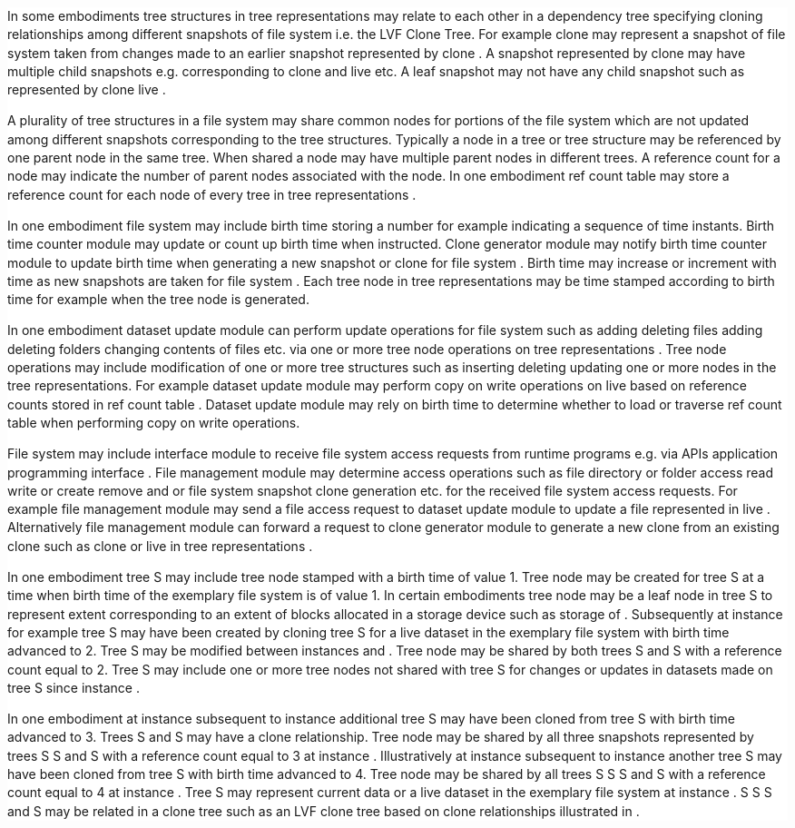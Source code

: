 In some embodiments tree structures in tree representations may relate to each other in a dependency tree specifying cloning relationships among different snapshots of file system i.e. the LVF Clone Tree. For example clone may represent a snapshot of file system taken from changes made to an earlier snapshot represented by clone . A snapshot represented by clone may have multiple child snapshots e.g. corresponding to clone and live etc. A leaf snapshot may not have any child snapshot such as represented by clone live .

A plurality of tree structures in a file system may share common nodes for portions of the file system which are not updated among different snapshots corresponding to the tree structures. Typically a node in a tree or tree structure may be referenced by one parent node in the same tree. When shared a node may have multiple parent nodes in different trees. A reference count for a node may indicate the number of parent nodes associated with the node. In one embodiment ref count table may store a reference count for each node of every tree in tree representations .

In one embodiment file system may include birth time storing a number for example indicating a sequence of time instants. Birth time counter module may update or count up birth time when instructed. Clone generator module may notify birth time counter module to update birth time when generating a new snapshot or clone for file system . Birth time may increase or increment with time as new snapshots are taken for file system . Each tree node in tree representations may be time stamped according to birth time for example when the tree node is generated.

In one embodiment dataset update module can perform update operations for file system such as adding deleting files adding deleting folders changing contents of files etc. via one or more tree node operations on tree representations . Tree node operations may include modification of one or more tree structures such as inserting deleting updating one or more nodes in the tree representations. For example dataset update module may perform copy on write operations on live based on reference counts stored in ref count table . Dataset update module may rely on birth time to determine whether to load or traverse ref count table when performing copy on write operations.

File system may include interface module to receive file system access requests from runtime programs e.g. via APIs application programming interface . File management module may determine access operations such as file directory or folder access read write or create remove and or file system snapshot clone generation etc. for the received file system access requests. For example file management module may send a file access request to dataset update module to update a file represented in live . Alternatively file management module can forward a request to clone generator module to generate a new clone from an existing clone such as clone or live in tree representations .

In one embodiment tree S may include tree node stamped with a birth time of value 1. Tree node may be created for tree S at a time when birth time of the exemplary file system is of value 1. In certain embodiments tree node may be a leaf node in tree S to represent extent corresponding to an extent of blocks allocated in a storage device such as storage of . Subsequently at instance for example tree S may have been created by cloning tree S for a live dataset in the exemplary file system with birth time advanced to 2. Tree S may be modified between instances and . Tree node may be shared by both trees S and S with a reference count equal to 2. Tree S may include one or more tree nodes not shared with tree S for changes or updates in datasets made on tree S since instance .

In one embodiment at instance subsequent to instance additional tree S may have been cloned from tree S with birth time advanced to 3. Trees S and S may have a clone relationship. Tree node may be shared by all three snapshots represented by trees S S and S with a reference count equal to 3 at instance . Illustratively at instance subsequent to instance another tree S may have been cloned from tree S with birth time advanced to 4. Tree node may be shared by all trees S S S and S with a reference count equal to 4 at instance . Tree S may represent current data or a live dataset in the exemplary file system at instance . S S S and S may be related in a clone tree such as an LVF clone tree based on clone relationships illustrated in .
